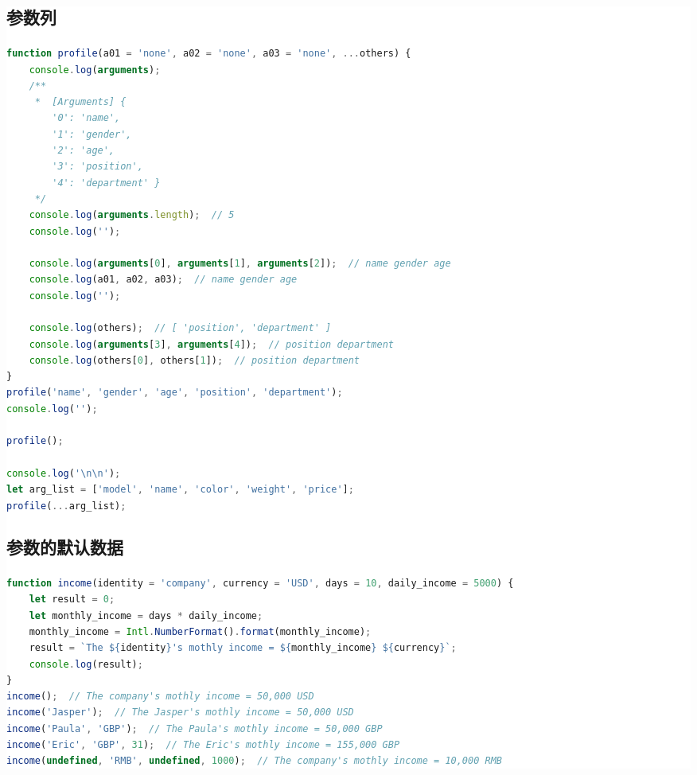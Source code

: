 ## 参数列

```javascript
function profile(a01 = 'none', a02 = 'none', a03 = 'none', ...others) {
    console.log(arguments);
    /**
     *  [Arguments] {
        '0': 'name',
        '1': 'gender',
        '2': 'age',
        '3': 'position',
        '4': 'department' }
     */
    console.log(arguments.length);  // 5
    console.log('');

    console.log(arguments[0], arguments[1], arguments[2]);  // name gender age
    console.log(a01, a02, a03);  // name gender age
    console.log('');

    console.log(others);  // [ 'position', 'department' ]
    console.log(arguments[3], arguments[4]);  // position department
    console.log(others[0], others[1]);  // position department
}
profile('name', 'gender', 'age', 'position', 'department');
console.log('');

profile();

console.log('\n\n');
let arg_list = ['model', 'name', 'color', 'weight', 'price'];
profile(...arg_list);
```

## 参数的默认数据

```javascript
function income(identity = 'company', currency = 'USD', days = 10, daily_income = 5000) {
    let result = 0;
    let monthly_income = days * daily_income;
    monthly_income = Intl.NumberFormat().format(monthly_income);
    result = `The ${identity}'s mothly income = ${monthly_income} ${currency}`;
    console.log(result);
}
income();  // The company's mothly income = 50,000 USD
income('Jasper');  // The Jasper's mothly income = 50,000 USD
income('Paula', 'GBP');  // The Paula's mothly income = 50,000 GBP
income('Eric', 'GBP', 31);  // The Eric's mothly income = 155,000 GBP
income(undefined, 'RMB', undefined, 1000);  // The company's mothly income = 10,000 RMB
```
